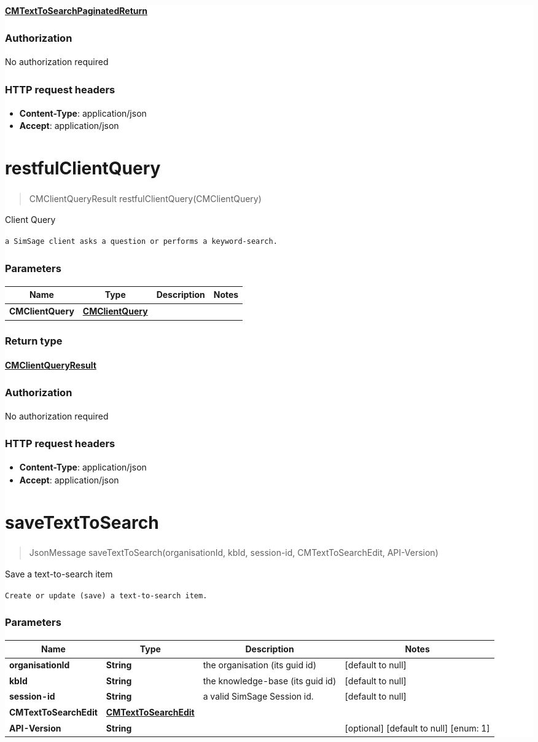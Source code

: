 [**CMTextToSearchPaginatedReturn**](../Models/CMTextToSearchPaginatedReturn.md)

### Authorization

No authorization required

### HTTP request headers

- **Content-Type**: application/json
- **Accept**: application/json

<a name="restfulClientQuery"></a>
# **restfulClientQuery**
> CMClientQueryResult restfulClientQuery(CMClientQuery)

Client Query

    a SimSage client asks a question or performs a keyword-search.

### Parameters

|Name | Type | Description  | Notes |
|------------- | ------------- | ------------- | -------------|
| **CMClientQuery** | [**CMClientQuery**](../Models/CMClientQuery.md)|  | |

### Return type

[**CMClientQueryResult**](../Models/CMClientQueryResult.md)

### Authorization

No authorization required

### HTTP request headers

- **Content-Type**: application/json
- **Accept**: application/json

<a name="saveTextToSearch"></a>
# **saveTextToSearch**
> JsonMessage saveTextToSearch(organisationId, kbId, session-id, CMTextToSearchEdit, API-Version)

Save a text-to-search item

    Create or update (save) a text-to-search item.

### Parameters

|Name | Type | Description  | Notes |
|------------- | ------------- | ------------- | -------------|
| **organisationId** | **String**| the organisation (its guid id) | [default to null] |
| **kbId** | **String**| the knowledge-base (its guid id) | [default to null] |
| **session-id** | **String**| a valid SimSage Session id. | [default to null] |
| **CMTextToSearchEdit** | [**CMTextToSearchEdit**](../Models/CMTextToSearchEdit.md)|  | |
| **API-Version** | **String**|  | [optional] [default to null] [enum: 1] |

